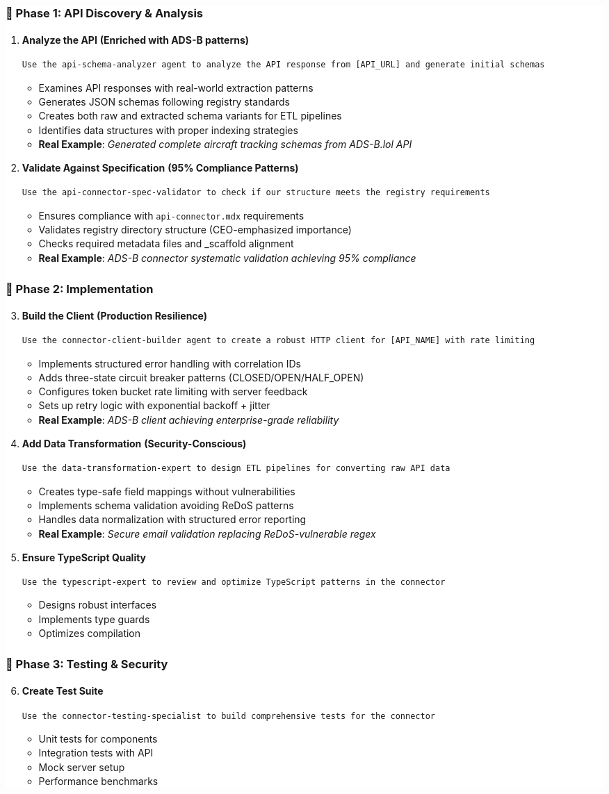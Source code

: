 ### 🎯 Phase 1: API Discovery & Analysis

1. **Analyze the API** **(Enriched with ADS-B patterns)**
   ```
   Use the api-schema-analyzer agent to analyze the API response from [API_URL] and generate initial schemas
   ```
   - Examines API responses with real-world extraction patterns
   - Generates JSON schemas following registry standards
   - Creates both raw and extracted schema variants for ETL pipelines
   - Identifies data structures with proper indexing strategies
   - **Real Example**: *Generated complete aircraft tracking schemas from ADS-B.lol API*

2. **Validate Against Specification** **(95% Compliance Patterns)**
   ```
   Use the api-connector-spec-validator to check if our structure meets the registry requirements
   ```
   - Ensures compliance with `api-connector.mdx` requirements
   - Validates registry directory structure (CEO-emphasized importance)
   - Checks required metadata files and _scaffold alignment
   - **Real Example**: *ADS-B connector systematic validation achieving 95% compliance*

### 🔧 Phase 2: Implementation

3. **Build the Client** **(Production Resilience)**
   ```
   Use the connector-client-builder agent to create a robust HTTP client for [API_NAME] with rate limiting
   ```
   - Implements structured error handling with correlation IDs
   - Adds three-state circuit breaker patterns (CLOSED/OPEN/HALF_OPEN)
   - Configures token bucket rate limiting with server feedback
   - Sets up retry logic with exponential backoff + jitter
   - **Real Example**: *ADS-B client achieving enterprise-grade reliability*

4. **Add Data Transformation** **(Security-Conscious)**
   ```
   Use the data-transformation-expert to design ETL pipelines for converting raw API data
   ```
   - Creates type-safe field mappings without vulnerabilities
   - Implements schema validation avoiding ReDoS patterns
   - Handles data normalization with structured error reporting
   - **Real Example**: *Secure email validation replacing ReDoS-vulnerable regex*

5. **Ensure TypeScript Quality**
   ```
   Use the typescript-expert to review and optimize TypeScript patterns in the connector
   ```
   - Designs robust interfaces
   - Implements type guards
   - Optimizes compilation

### 🧪 Phase 3: Testing & Security

6. **Create Test Suite**
   ```
   Use the connector-testing-specialist to build comprehensive tests for the connector
   ```
   - Unit tests for components
   - Integration tests with API
   - Mock server setup
   - Performance benchmarks

